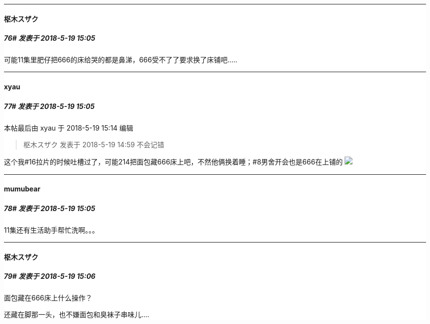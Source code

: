

-----

####  枢木スザク  
##### 76#       发表于 2018-5-19 15:05




可能11集里肥仔把666的床给哭的都是鼻涕，666受不了了要求换了床铺吧.....







-----

####  xyau  
##### 77#       发表于 2018-5-19 15:05



 本帖最后由 xyau 于 2018-5-19 15:14 编辑 
<blockquote>枢木スザク 发表于 2018-5-19 14:59
不会记错</blockquote>

这个我#16拉片的时候吐槽过了，可能214把面包藏666床上吧，不然他俩换着睡；#8男舍开会也是666在上铺的
<img src="https://i.imgur.com/o97X034.jpg" referrerpolicy="no-referrer">







-----

####  mumubear  
##### 78#       发表于 2018-5-19 15:05




11集还有生活助手帮忙洗啊。。。







-----

####  枢木スザク  
##### 79#       发表于 2018-5-19 15:06




面包藏在666床上什么操作？ 

还藏在脚那一头，也不嫌面包和臭袜子串味儿....


